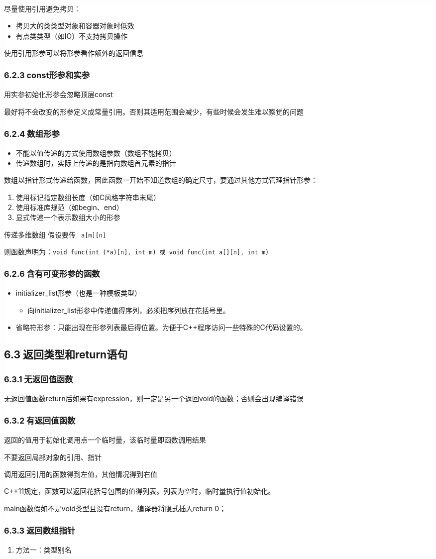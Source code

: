 尽量使用引用避免拷贝：

- 拷贝大的类类型对象和容器对象时低效
- 有点类类型（如IO）不支持拷贝操作

使用引用形参可以将形参看作额外的返回信息

### 6.2.3 const形参和实参

用实参初始化形参会忽略顶层const

最好将不会改变的形参定义成常量引用。否则其适用范围会减少，有些时候会发生难以察觉的问题

### 6.2.4 数组形参

- 不能以值传递的方式使用数组参数（数组不能拷贝）
- 传递数组时，实际上传递的是指向数组首元素的指针

数组以指针形式传递给函数，因此函数一开始不知道数组的确定尺寸，要通过其他方式管理指针形参：

1. 使用标记指定数组长度（如C风格字符串末尾）
2. 使用标准库规范（如begin、end）
3. 显式传递一个表示数组大小的形参

传递多维数组 假设要传 ` a[m][n]`

则函数声明为：`void func(int (*a)[n], int m) 或 void func(int a[][n], int m)`

### 6.2.6 含有可变形参的函数

- initializer_list形参（也是一种模板类型）
  - 向initializer_list形参中传递值得序列，必须把序列放在花括号里。

- 省略符形参：只能出现在形参列表最后得位置。为便于C++程序访问一些特殊的C代码设置的。


## 6.3 返回类型和return语句

### 6.3.1 无返回值函数

无返回值函数return后如果有expression，则一定是另一个返回void的函数；否则会出现编译错误

### 6.3.2 有返回值函数

返回的值用于初始化调用点一个临时量，该临时量即函数调用结果

不要返回局部对象的引用、指针

 调用返回引用的函数得到左值，其他情况得到右值

C++11规定，函数可以返回花括号包围的值得列表。列表为空时，临时量执行值初始化。

main函数假如不是void类型且没有return，编译器将隐式插入return 0；

### 6.3.3 返回数组指针

1. 方法一：类型别名
